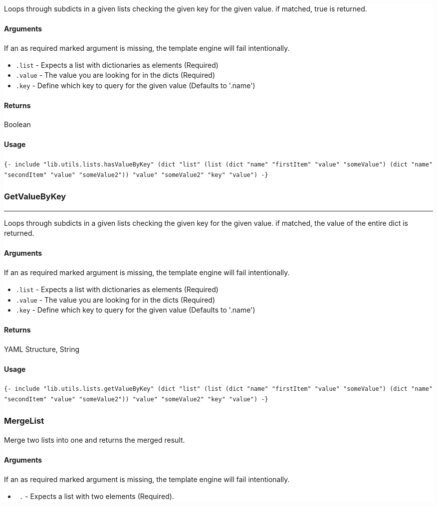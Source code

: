 Loops through subdicts in a given lists checking the given key for the given value. if matched, true is returned.

#### Arguments

If an as required marked argument is missing, the template engine will fail intentionally.

  * `.list` - Expects a list with dictionaries as elements (Required)
  * `.value` - The value you are looking for in the dicts (Required)
  * `.key` - Define which key to query for the given value (Defaults to '.name')

#### Returns

Boolean

#### Usage

```
{- include "lib.utils.lists.hasValueByKey" (dict "list" (list (dict "name" "firstItem" "value" "someValue") (dict "name" "secondItem" "value" "someValue2")) "value" "someValue2" "key" "value") -}
```

### GetValueByKey
---

Loops through subdicts in a given lists checking the given key for the given value. if matched, the value of the entire dict is returned.

#### Arguments

If an as required marked argument is missing, the template engine will fail intentionally.

  * `.list` - Expects a list with dictionaries as elements (Required)
  * `.value` - The value you are looking for in the dicts (Required)
  * `.key` - Define which key to query for the given value (Defaults to '.name')

#### Returns

YAML Structure, String

#### Usage

```
{- include "lib.utils.lists.getValueByKey" (dict "list" (list (dict "name" "firstItem" "value" "someValue") (dict "name" "secondItem" "value" "someValue2")) "value" "someValue2" "key" "value") -}
```

### MergeList

Merge two lists into one and returns the merged result.

#### Arguments

If an as required marked argument is missing, the template engine will fail intentionally.

  * ` .` - Expects a list with two elements (Required).
